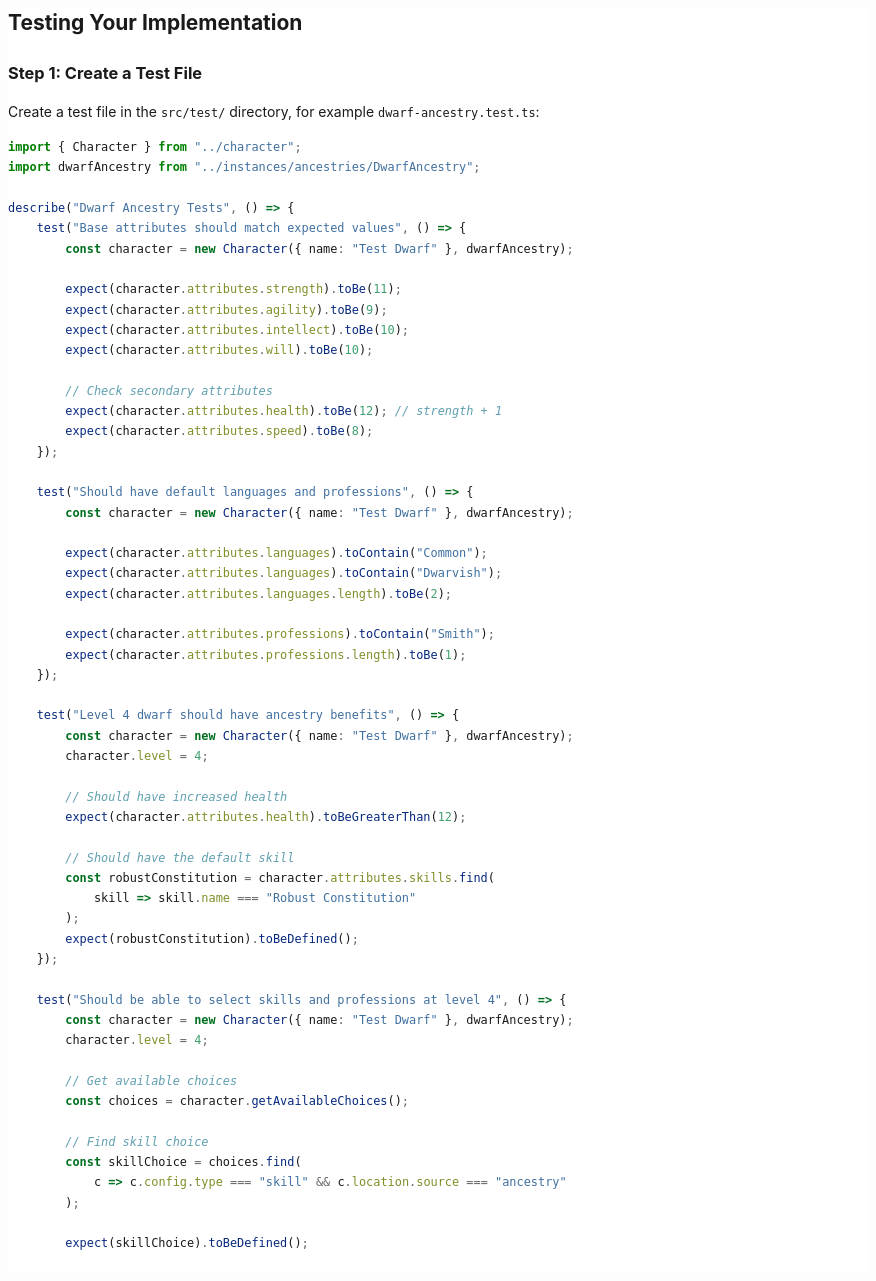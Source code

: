 ## Testing Your Implementation

### Step 1: Create a Test File

Create a test file in the `src/test/` directory, for example `dwarf-ancestry.test.ts`:

```typescript
import { Character } from "../character";
import dwarfAncestry from "../instances/ancestries/DwarfAncestry";

describe("Dwarf Ancestry Tests", () => {
    test("Base attributes should match expected values", () => {
        const character = new Character({ name: "Test Dwarf" }, dwarfAncestry);
        
        expect(character.attributes.strength).toBe(11);
        expect(character.attributes.agility).toBe(9);
        expect(character.attributes.intellect).toBe(10);
        expect(character.attributes.will).toBe(10);
        
        // Check secondary attributes
        expect(character.attributes.health).toBe(12); // strength + 1
        expect(character.attributes.speed).toBe(8);
    });
    
    test("Should have default languages and professions", () => {
        const character = new Character({ name: "Test Dwarf" }, dwarfAncestry);
        
        expect(character.attributes.languages).toContain("Common");
        expect(character.attributes.languages).toContain("Dwarvish");
        expect(character.attributes.languages.length).toBe(2);
        
        expect(character.attributes.professions).toContain("Smith");
        expect(character.attributes.professions.length).toBe(1);
    });
    
    test("Level 4 dwarf should have ancestry benefits", () => {
        const character = new Character({ name: "Test Dwarf" }, dwarfAncestry);
        character.level = 4;
        
        // Should have increased health
        expect(character.attributes.health).toBeGreaterThan(12);
        
        // Should have the default skill
        const robustConstitution = character.attributes.skills.find(
            skill => skill.name === "Robust Constitution"
        );
        expect(robustConstitution).toBeDefined();
    });
    
    test("Should be able to select skills and professions at level 4", () => {
        const character = new Character({ name: "Test Dwarf" }, dwarfAncestry);
        character.level = 4;
        
        // Get available choices
        const choices = character.getAvailableChoices();
        
        // Find skill choice
        const skillChoice = choices.find(
            c => c.config.type === "skill" && c.location.source === "ancestry"
        );
        
        expect(skillChoice).toBeDefined();
        
```